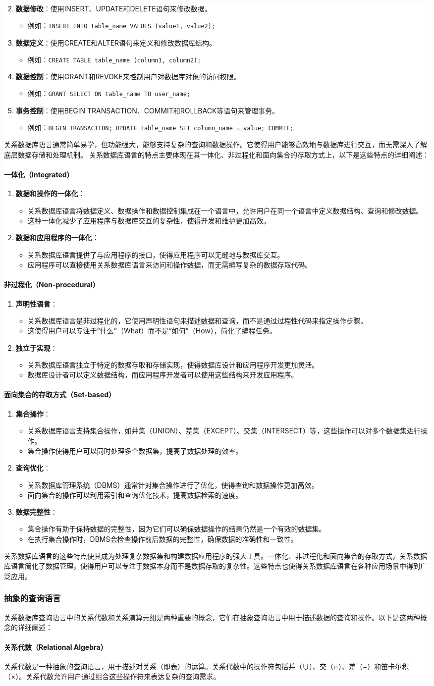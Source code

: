 2. **数据修改**：使用INSERT、UPDATE和DELETE语句来修改数据。
   - 例如：`INSERT INTO table_name VALUES (value1, value2);`

3. **数据定义**：使用CREATE和ALTER语句来定义和修改数据库结构。
   - 例如：`CREATE TABLE table_name (column1, column2);`

4. **数据控制**：使用GRANT和REVOKE来控制用户对数据库对象的访问权限。
   - 例如：`GRANT SELECT ON table_name TO user_name;`

5. **事务控制**：使用BEGIN TRANSACTION、COMMIT和ROLLBACK等语句来管理事务。
   - 例如：`BEGIN TRANSACTION; UPDATE table_name SET column_name = value; COMMIT;`

关系数据库语言通常简单易学，但功能强大，能够支持复杂的查询和数据操作。它使得用户能够高效地与数据库进行交互，而无需深入了解底层数据存储和处理机制。
关系数据库语言的特点主要体现在其一体化、非过程化和面向集合的存取方式上，以下是这些特点的详细阐述：

#### 一体化（Integrated）

1. **数据和操作的一体化**：
   - 关系数据库语言将数据定义、数据操作和数据控制集成在一个语言中，允许用户在同一个语言中定义数据结构、查询和修改数据。
   - 这种一体化减少了应用程序与数据库交互的复杂性，使得开发和维护更加高效。

2. **数据和应用程序的一体化**：
   - 关系数据库语言提供了与应用程序的接口，使得应用程序可以无缝地与数据库交互。
   - 应用程序可以直接使用关系数据库语言来访问和操作数据，而无需编写复杂的数据存取代码。

#### 非过程化（Non-procedural）

1. **声明性语言**：
   - 关系数据库语言是非过程化的，它使用声明性语句来描述数据和查询，而不是通过过程性代码来指定操作步骤。
   - 这使得用户可以专注于“什么”（What）而不是“如何”（How），简化了编程任务。

2. **独立于实现**：
   - 关系数据库语言独立于特定的数据存取和存储实现，使得数据库设计和应用程序开发更加灵活。
   - 数据库设计者可以定义数据结构，而应用程序开发者可以使用这些结构来开发应用程序。

#### 面向集合的存取方式（Set-based）

1. **集合操作**：
   - 关系数据库语言支持集合操作，如并集（UNION）、差集（EXCEPT）、交集（INTERSECT）等，这些操作可以对多个数据集进行操作。
   - 集合操作使得用户可以同时处理多个数据集，提高了数据处理的效率。

2. **查询优化**：
   - 关系数据库管理系统（DBMS）通常针对集合操作进行了优化，使得查询和数据操作更加高效。
   - 面向集合的操作可以利用索引和查询优化技术，提高数据检索的速度。

3. **数据完整性**：
   - 集合操作有助于保持数据的完整性，因为它们可以确保数据操作的结果仍然是一个有效的数据集。
   - 在执行集合操作时，DBMS会检查操作前后数据的完整性，确保数据的准确性和一致性。

关系数据库语言的这些特点使其成为处理复杂数据集和构建数据应用程序的强大工具。一体化、非过程化和面向集合的存取方式，关系数据库语言简化了数据管理，使得用户可以专注于数据本身而不是数据存取的复杂性。这些特点也使得关系数据库语言在各种应用场景中得到广泛应用。

### 抽象的查询语言
关系数据库查询语言中的关系代数和关系演算元组是两种重要的概念，它们在抽象查询语言中用于描述数据的查询和操作。以下是这两种概念的详细阐述：

#### 关系代数（Relational Algebra）
关系代数是一种抽象的查询语言，用于描述对关系（即表）的运算。关系代数中的操作符包括并（∪）、交（∩）、差（−）和笛卡尔积（×）。关系代数允许用户通过组合这些操作符来表达复杂的查询需求。
